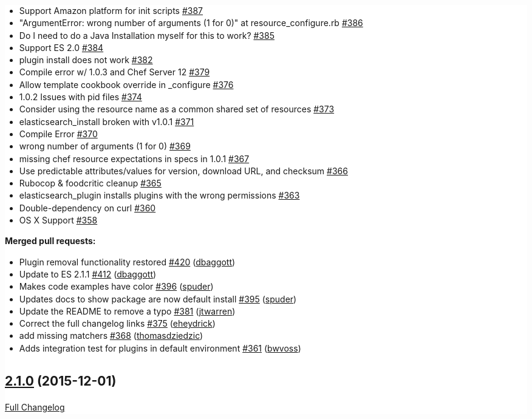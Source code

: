 - Support Amazon platform for init scripts [\#387](https://github.com/elastic/cookbook-elasticsearch/issues/387)
- "ArgumentError: wrong number of arguments \(1 for 0\)" at resource\_configure.rb [\#386](https://github.com/elastic/cookbook-elasticsearch/issues/386)
- Do I need to do a Java Installation myself for this to work? [\#385](https://github.com/elastic/cookbook-elasticsearch/issues/385)
- Support ES 2.0 [\#384](https://github.com/elastic/cookbook-elasticsearch/issues/384)
- plugin install does not work [\#382](https://github.com/elastic/cookbook-elasticsearch/issues/382)
- Compile error w/ 1.0.3 and Chef Server 12 [\#379](https://github.com/elastic/cookbook-elasticsearch/issues/379)
- Allow template cookbook override in \_configure [\#376](https://github.com/elastic/cookbook-elasticsearch/issues/376)
- 1.0.2 Issues with pid files [\#374](https://github.com/elastic/cookbook-elasticsearch/issues/374)
- Consider using the resource name as a common shared set of resources [\#373](https://github.com/elastic/cookbook-elasticsearch/issues/373)
- elasticsearch\_install broken with v1.0.1 [\#371](https://github.com/elastic/cookbook-elasticsearch/issues/371)
- Compile Error [\#370](https://github.com/elastic/cookbook-elasticsearch/issues/370)
- wrong number of arguments \(1 for 0\) [\#369](https://github.com/elastic/cookbook-elasticsearch/issues/369)
- missing chef resource expectations in specs in 1.0.1 [\#367](https://github.com/elastic/cookbook-elasticsearch/issues/367)
- Use predictable attributes/values for version, download URL, and checksum [\#366](https://github.com/elastic/cookbook-elasticsearch/issues/366)
- Rubocop & foodcritic cleanup  [\#365](https://github.com/elastic/cookbook-elasticsearch/issues/365)
- elasticsearch\_plugin installs plugins with the wrong permissions [\#363](https://github.com/elastic/cookbook-elasticsearch/issues/363)
- Double-dependency on curl [\#360](https://github.com/elastic/cookbook-elasticsearch/issues/360)
- OS X Support [\#358](https://github.com/elastic/cookbook-elasticsearch/issues/358)

**Merged pull requests:**

- Plugin removal functionality restored [\#420](https://github.com/elastic/cookbook-elasticsearch/pull/420) ([dbaggott](https://github.com/dbaggott))
- Update to ES 2.1.1 [\#412](https://github.com/elastic/cookbook-elasticsearch/pull/412) ([dbaggott](https://github.com/dbaggott))
- Makes code examples have color [\#396](https://github.com/elastic/cookbook-elasticsearch/pull/396) ([spuder](https://github.com/spuder))
- Updates docs to show package are now default install [\#395](https://github.com/elastic/cookbook-elasticsearch/pull/395) ([spuder](https://github.com/spuder))
- Update the README to remove a typo [\#381](https://github.com/elastic/cookbook-elasticsearch/pull/381) ([jtwarren](https://github.com/jtwarren))
- Correct the full changelog links [\#375](https://github.com/elastic/cookbook-elasticsearch/pull/375) ([eheydrick](https://github.com/eheydrick))
- add missing matchers [\#368](https://github.com/elastic/cookbook-elasticsearch/pull/368) ([thomasdziedzic](https://github.com/thomasdziedzic))
- Adds integration test for plugins in default environment [\#361](https://github.com/elastic/cookbook-elasticsearch/pull/361) ([bwvoss](https://github.com/bwvoss))

## [2.1.0](https://github.com/elastic/cookbook-elasticsearch/tree/v2.1.0) (2015-12-01)
[Full Changelog](https://github.com/elastic/cookbook-elasticsearch/compare/v2.0.1...v2.1.0)
